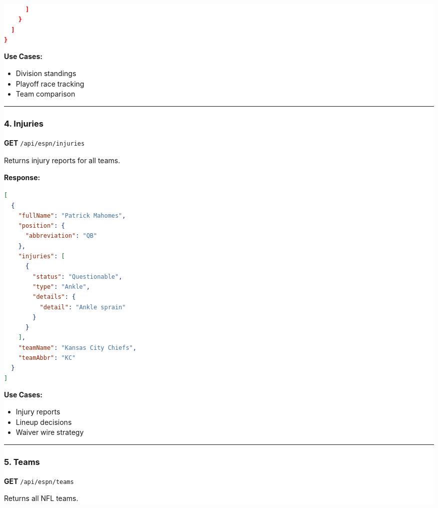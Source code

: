 ```json
      ]
    }
  ]
}
```

**Use Cases:**
- Division standings
- Playoff race tracking
- Team comparison

---

### 4. Injuries

**GET** `/api/espn/injuries`

Returns injury reports for all teams.

**Response:**
```json
[
  {
    "fullName": "Patrick Mahomes",
    "position": {
      "abbreviation": "QB"
    },
    "injuries": [
      {
        "status": "Questionable",
        "type": "Ankle",
        "details": {
          "detail": "Ankle sprain"
        }
      }
    ],
    "teamName": "Kansas City Chiefs",
    "teamAbbr": "KC"
  }
]
```

**Use Cases:**
- Injury reports
- Lineup decisions
- Waiver wire strategy

---

### 5. Teams

**GET** `/api/espn/teams`

Returns all NFL teams.
